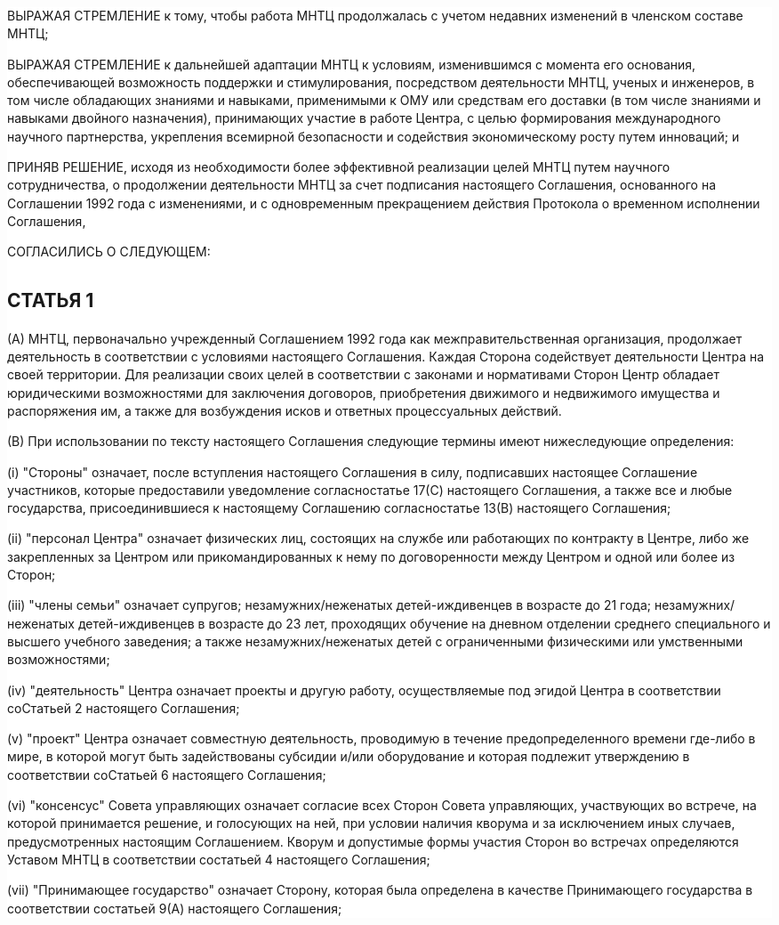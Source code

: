 ВЫРАЖАЯ СТРЕМЛЕНИЕ к тому, чтобы работа МНТЦ продолжалась с учетом недавних изменений в членском составе МНТЦ;

ВЫРАЖАЯ СТРЕМЛЕНИЕ к дальнейшей адаптации МНТЦ к условиям, изменившимся с момента его основания, обеспечивающей возможность поддержки и стимулирования, посредством деятельности МНТЦ, ученых и инженеров, в том числе обладающих знаниями и навыками, применимыми к ОМУ или средствам его доставки (в том числе знаниями и навыками двойного назначения), принимающих участие в работе Центра, с целью формирования международного научного партнерства, укрепления всемирной безопасности и содействия экономическому росту путем инноваций; и

ПРИНЯВ РЕШЕНИЕ, исходя из необходимости более эффективной реализации целей МНТЦ путем научного сотрудничества, о продолжении деятельности МНТЦ за счет подписания настоящего Соглашения, основанного на Соглашении 1992 года с изменениями, и с одновременным прекращением действия Протокола о временном исполнении Соглашения,

СОГЛАСИЛИСЬ О СЛЕДУЮЩЕМ:

## СТАТЬЯ 1

(A) МНТЦ, первоначально учрежденный Соглашением 1992 года как межправительственная организация, продолжает деятельность в соответствии с условиями настоящего Соглашения. Каждая Сторона содействует деятельности Центра на своей территории. Для реализации своих целей в соответствии с законами и нормативами Сторон Центр обладает юридическими возможностями для заключения договоров, приобретения движимого и недвижимого имущества и распоряжения им, а также для возбуждения исков и ответных процессуальных действий.

(B) При использовании по тексту настоящего Соглашения следующие термины имеют нижеследующие определения:

(i) "Стороны" означает, после вступления настоящего Соглашения в силу, подписавших настоящее Соглашение участников, которые предоставили уведомление согласностатье 17(C) настоящего Соглашения, а также все и любые государства, присоединившиеся к настоящему Соглашению согласностатье 13(B) настоящего Соглашения;

(ii) "персонал Центра" означает физических лиц, состоящих на службе или работающих по контракту в Центре, либо же закрепленных за Центром или прикомандированных к нему по договоренности между Центром и одной или более из Сторон;

(iii) "члены семьи" означает супругов; незамужних/неженатых детей-иждивенцев в возрасте до 21 года; незамужних/неженатых детей-иждивенцев в возрасте до 23 лет, проходящих обучение на дневном отделении среднего специального и высшего учебного заведения; а также незамужних/неженатых детей с ограниченными физическими или умственными возможностями;

(iv) "деятельность" Центра означает проекты и другую работу, осуществляемые под эгидой Центра в соответствии соСтатьей 2 настоящего Соглашения;

(v) "проект" Центра означает совместную деятельность, проводимую в течение предопределенного времени где-либо в мире, в которой могут быть задействованы субсидии и/или оборудование и которая подлежит утверждению в соответствии соСтатьей 6 настоящего Соглашения;

(vi) "консенсус" Совета управляющих означает согласие всех Сторон Совета управляющих, участвующих во встрече, на которой принимается решение, и голосующих на ней, при условии наличия кворума и за исключением иных случаев, предусмотренных настоящим Соглашением. Кворум и допустимые формы участия Сторон во встречах определяются Уставом МНТЦ в соответствии состатьей 4 настоящего Соглашения;

(vii) "Принимающее государство" означает Сторону, которая была определена в качестве Принимающего государства в соответствии состатьей 9(A) настоящего Соглашения;
